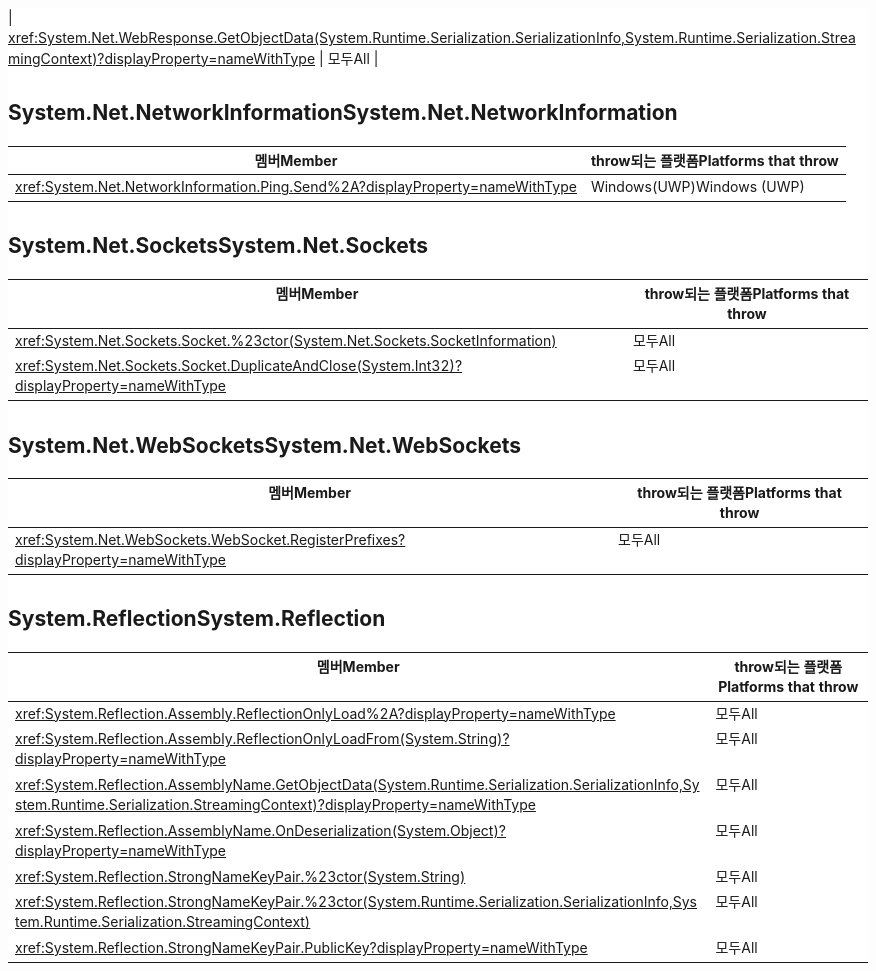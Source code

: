 | <xref:System.Net.WebResponse.GetObjectData(System.Runtime.Serialization.SerializationInfo,System.Runtime.Serialization.StreamingContext)?displayProperty=nameWithType> | <span data-ttu-id="6dab2-228">모두</span><span class="sxs-lookup"><span data-stu-id="6dab2-228">All</span></span> |

## <a name="systemnetnetworkinformation"></a><span data-ttu-id="6dab2-229">System.Net.NetworkInformation</span><span class="sxs-lookup"><span data-stu-id="6dab2-229">System.Net.NetworkInformation</span></span>

| <span data-ttu-id="6dab2-230">멤버</span><span class="sxs-lookup"><span data-stu-id="6dab2-230">Member</span></span> | <span data-ttu-id="6dab2-231">throw되는 플랫폼</span><span class="sxs-lookup"><span data-stu-id="6dab2-231">Platforms that throw</span></span> |
| - | - |
| <xref:System.Net.NetworkInformation.Ping.Send%2A?displayProperty=nameWithType> | <span data-ttu-id="6dab2-232">Windows(UWP)</span><span class="sxs-lookup"><span data-stu-id="6dab2-232">Windows (UWP)</span></span> |

## <a name="systemnetsockets"></a><span data-ttu-id="6dab2-233">System.Net.Sockets</span><span class="sxs-lookup"><span data-stu-id="6dab2-233">System.Net.Sockets</span></span>

| <span data-ttu-id="6dab2-234">멤버</span><span class="sxs-lookup"><span data-stu-id="6dab2-234">Member</span></span> | <span data-ttu-id="6dab2-235">throw되는 플랫폼</span><span class="sxs-lookup"><span data-stu-id="6dab2-235">Platforms that throw</span></span> |
| - | - |
| <xref:System.Net.Sockets.Socket.%23ctor(System.Net.Sockets.SocketInformation)> | <span data-ttu-id="6dab2-236">모두</span><span class="sxs-lookup"><span data-stu-id="6dab2-236">All</span></span> |
| <xref:System.Net.Sockets.Socket.DuplicateAndClose(System.Int32)?displayProperty=nameWithType> | <span data-ttu-id="6dab2-237">모두</span><span class="sxs-lookup"><span data-stu-id="6dab2-237">All</span></span> |

## <a name="systemnetwebsockets"></a><span data-ttu-id="6dab2-238">System.Net.WebSockets</span><span class="sxs-lookup"><span data-stu-id="6dab2-238">System.Net.WebSockets</span></span>

| <span data-ttu-id="6dab2-239">멤버</span><span class="sxs-lookup"><span data-stu-id="6dab2-239">Member</span></span> | <span data-ttu-id="6dab2-240">throw되는 플랫폼</span><span class="sxs-lookup"><span data-stu-id="6dab2-240">Platforms that throw</span></span> |
| - | - |
| <xref:System.Net.WebSockets.WebSocket.RegisterPrefixes?displayProperty=nameWithType> | <span data-ttu-id="6dab2-241">모두</span><span class="sxs-lookup"><span data-stu-id="6dab2-241">All</span></span> |

## <a name="systemreflection"></a><span data-ttu-id="6dab2-242">System.Reflection</span><span class="sxs-lookup"><span data-stu-id="6dab2-242">System.Reflection</span></span>

| <span data-ttu-id="6dab2-243">멤버</span><span class="sxs-lookup"><span data-stu-id="6dab2-243">Member</span></span> | <span data-ttu-id="6dab2-244">throw되는 플랫폼</span><span class="sxs-lookup"><span data-stu-id="6dab2-244">Platforms that throw</span></span> |
| - | - |
| <xref:System.Reflection.Assembly.ReflectionOnlyLoad%2A?displayProperty=nameWithType> | <span data-ttu-id="6dab2-245">모두</span><span class="sxs-lookup"><span data-stu-id="6dab2-245">All</span></span> |
| <xref:System.Reflection.Assembly.ReflectionOnlyLoadFrom(System.String)?displayProperty=nameWithType> | <span data-ttu-id="6dab2-246">모두</span><span class="sxs-lookup"><span data-stu-id="6dab2-246">All</span></span> |
| <xref:System.Reflection.AssemblyName.GetObjectData(System.Runtime.Serialization.SerializationInfo,System.Runtime.Serialization.StreamingContext)?displayProperty=nameWithType> | <span data-ttu-id="6dab2-247">모두</span><span class="sxs-lookup"><span data-stu-id="6dab2-247">All</span></span> |
| <xref:System.Reflection.AssemblyName.OnDeserialization(System.Object)?displayProperty=nameWithType> | <span data-ttu-id="6dab2-248">모두</span><span class="sxs-lookup"><span data-stu-id="6dab2-248">All</span></span> |
| <xref:System.Reflection.StrongNameKeyPair.%23ctor(System.String)> | <span data-ttu-id="6dab2-249">모두</span><span class="sxs-lookup"><span data-stu-id="6dab2-249">All</span></span> |
| <xref:System.Reflection.StrongNameKeyPair.%23ctor(System.Runtime.Serialization.SerializationInfo,System.Runtime.Serialization.StreamingContext)> | <span data-ttu-id="6dab2-250">모두</span><span class="sxs-lookup"><span data-stu-id="6dab2-250">All</span></span> |
| <xref:System.Reflection.StrongNameKeyPair.PublicKey?displayProperty=nameWithType> | <span data-ttu-id="6dab2-251">모두</span><span class="sxs-lookup"><span data-stu-id="6dab2-251">All</span></span> |
